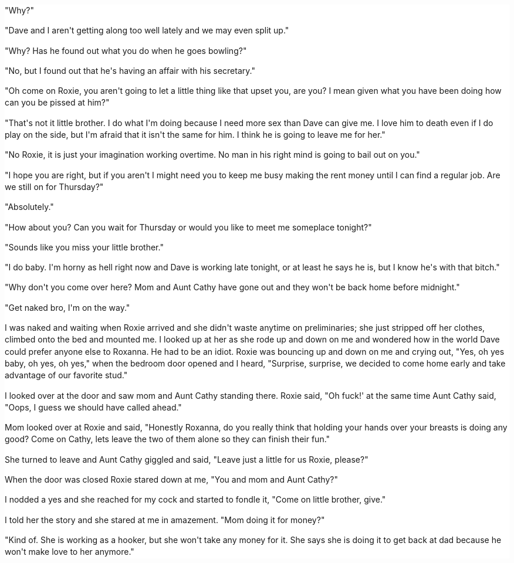 "Why?" 

"Dave and I aren't getting along too well lately and we may even split up." 

"Why? Has he found out what you do when he goes bowling?" 

"No, but I found out that he's having an affair with his secretary." 

"Oh come on Roxie, you aren't going to let a little thing like that upset you, are you? I mean given what you have been doing how can you be pissed at him?" 

"That's not it little brother. I do what I'm doing because I need more sex than Dave can give me. I love him to death even if I do play on the side, but I'm afraid that it isn't the same for him. I think he is going to leave me for her." 

"No Roxie, it is just your imagination working overtime. No man in his right mind is going to bail out on you." 

"I hope you are right, but if you aren't I might need you to keep me busy making the rent money until I can find a regular job. Are we still on for Thursday?" 

"Absolutely." 

"How about you? Can you wait for Thursday or would you like to meet me someplace tonight?" 

"Sounds like you miss your little brother." 

"I do baby. I'm horny as hell right now and Dave is working late tonight, or at least he says he is, but I know he's with that bitch." 

"Why don't you come over here? Mom and Aunt Cathy have gone out and they won't be back home before midnight." 

"Get naked bro, I'm on the way." 

I was naked and waiting when Roxie arrived and she didn't waste anytime on preliminaries; she just stripped off her clothes, climbed onto the bed and mounted me. I looked up at her as she rode up and down on me and wondered how in the world Dave could prefer anyone else to Roxanna. He had to be an idiot. Roxie was bouncing up and down on me and crying out, "Yes, oh yes baby, oh yes, oh yes," when the bedroom door opened and I heard, "Surprise, surprise, we decided to come home early and take advantage of our favorite stud." 

I looked over at the door and saw mom and Aunt Cathy standing there. Roxie said, "Oh fuck!' at the same time Aunt Cathy said, "Oops, I guess we should have called ahead." 

Mom looked over at Roxie and said, "Honestly Roxanna, do you really think that holding your hands over your breasts is doing any good? Come on Cathy, lets leave the two of them alone so they can finish their fun." 

She turned to leave and Aunt Cathy giggled and said, "Leave just a little for us Roxie, please?" 

When the door was closed Roxie stared down at me, "You and mom and Aunt Cathy?" 

I nodded a yes and she reached for my cock and started to fondle it, "Come on little brother, give." 

I told her the story and she stared at me in amazement. "Mom doing it for money?" 

"Kind of. She is working as a hooker, but she won't take any money for it. She says she is doing it to get back at dad because he won't make love to her anymore." 
